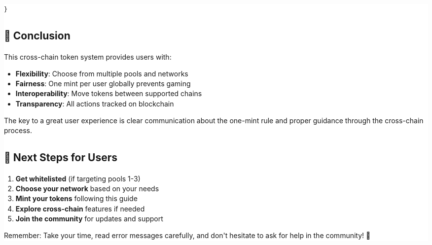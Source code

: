 ```javascript
}
```

## 🎉 Conclusion

This cross-chain token system provides users with:
- **Flexibility**: Choose from multiple pools and networks
- **Fairness**: One mint per user globally prevents gaming
- **Interoperability**: Move tokens between supported chains
- **Transparency**: All actions tracked on blockchain

The key to a great user experience is clear communication about the one-mint rule and proper guidance through the cross-chain process.

## 🚀 Next Steps for Users

1. **Get whitelisted** (if targeting pools 1-3)
2. **Choose your network** based on your needs
3. **Mint your tokens** following this guide
4. **Explore cross-chain** features if needed
5. **Join the community** for updates and support

Remember: Take your time, read error messages carefully, and don't hesitate to ask for help in the community! 🌟
